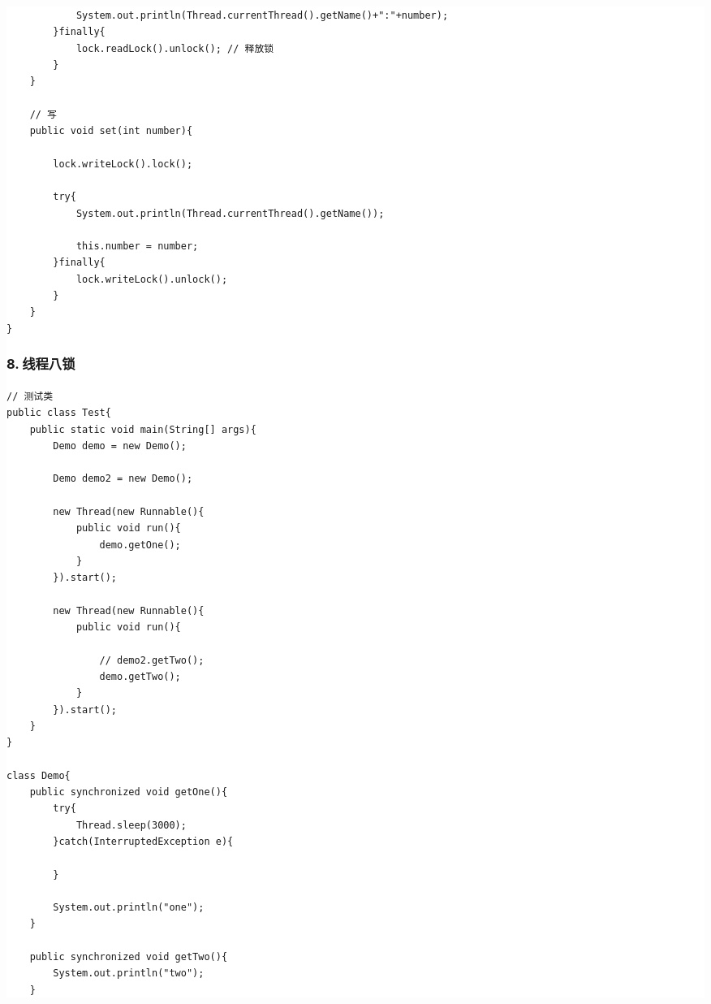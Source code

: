 ```
            System.out.println(Thread.currentThread().getName()+":"+number);
        }finally{
            lock.readLock().unlock(); // 释放锁
        }
    }

    // 写
    public void set(int number){

        lock.writeLock().lock();

        try{    
            System.out.println(Thread.currentThread().getName());

            this.number = number;
        }finally{
            lock.writeLock().unlock();
        }
    }
}
```

### 8. 线程八锁

```
// 测试类
public class Test{
    public static void main(String[] args){
        Demo demo = new Demo();

        Demo demo2 = new Demo();

        new Thread(new Runnable(){
            public void run(){
                demo.getOne();
            }
        }).start();

        new Thread(new Runnable(){
            public void run(){

                // demo2.getTwo();
                demo.getTwo();
            }
        }).start();
    }
}

class Demo{
    public synchronized void getOne(){
        try{
            Thread.sleep(3000);
        }catch(InterruptedException e){

        }

        System.out.println("one");
    }

    public synchronized void getTwo(){
        System.out.println("two");
    }

```